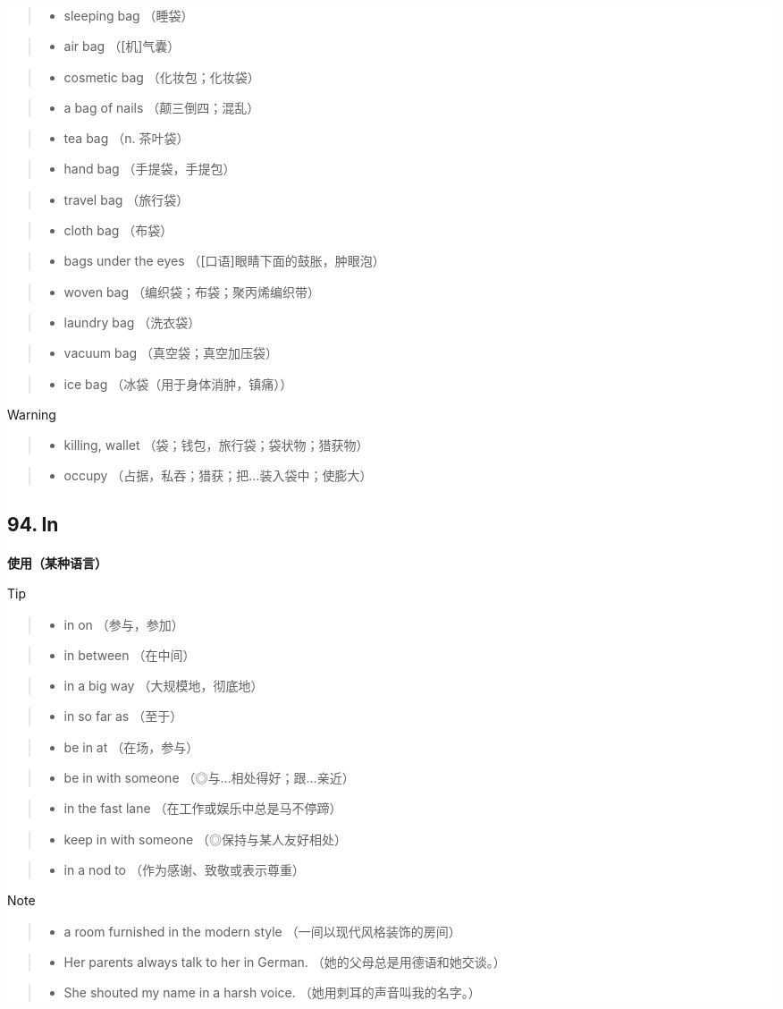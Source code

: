 > - sleeping bag （睡袋）

> - air bag （[机]气囊）

> - cosmetic bag （化妆包；化妆袋）

> - a bag of nails （颠三倒四；混乱）

> - tea bag （n. 茶叶袋）

> - hand bag （手提袋，手提包）

> - travel bag （旅行袋）

> - cloth bag （布袋）

> - bags under the eyes （[口语]眼睛下面的鼓胀，肿眼泡）

> - woven bag （编织袋；布袋；聚丙烯编织带）

> - laundry bag （洗衣袋）

> - vacuum bag （真空袋；真空加压袋）

> - ice bag （冰袋（用于身体消肿，镇痛））

> [!WARNING]

> - killing, wallet （袋；钱包，旅行袋；袋状物；猎获物）

> - occupy （占据，私吞；猎获；把…装入袋中；使膨大）

## 94. In

**使用（某种语言）**

> [!TIP]

> - in on （参与，参加）

> - in between （在中间）

> - in a big way （大规模地，彻底地）

> - in so far as （至于）

> - be in at （在场，参与）

> - be in with someone （◎与…相处得好；跟…亲近）

> - in the fast lane （在工作或娱乐中总是马不停蹄）

> - keep in with someone （◎保持与某人友好相处）

> - in a nod to （作为感谢、致敬或表示尊重）

> [!NOTE]

> - a room furnished in the modern style （一间以现代风格装饰的房间）

> - Her parents always talk to her in German. （她的父母总是用德语和她交谈。）

> - She shouted my name in a harsh voice. （她用刺耳的声音叫我的名字。）
